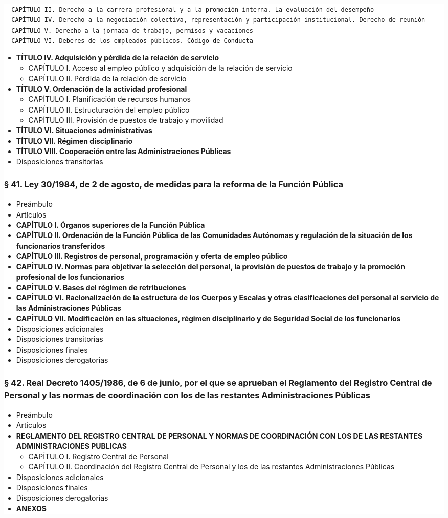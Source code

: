     - CAPÍTULO II. Derecho a la carrera profesional y a la promoción interna. La evaluación del desempeño
    - CAPÍTULO IV. Derecho a la negociación colectiva, representación y participación institucional. Derecho de reunión
    - CAPÍTULO V. Derecho a la jornada de trabajo, permisos y vacaciones
    - CAPÍTULO VI. Deberes de los empleados públicos. Código de Conducta
  - **TÍTULO IV. Adquisición y pérdida de la relación de servicio**
    - CAPÍTULO I. Acceso al empleo público y adquisición de la relación de servicio
    - CAPÍTULO II. Pérdida de la relación de servicio
  - **TÍTULO V. Ordenación de la actividad profesional**
    - CAPÍTULO I. Planificación de recursos humanos
    - CAPÍTULO II. Estructuración del empleo público
    - CAPÍTULO III. Provisión de puestos de trabajo y movilidad
  - **TÍTULO VI. Situaciones administrativas**
  - **TÍTULO VII. Régimen disciplinario**
  - **TÍTULO VIII. Cooperación entre las Administraciones Públicas**
- Disposiciones transitorias

### § 41. Ley 30/1984, de 2 de agosto, de medidas para la reforma de la Función Pública
- Preámbulo
- Artículos
- **CAPÍTULO I. Órganos superiores de la Función Pública**
- **CAPÍTULO II. Ordenación de la Función Pública de las Comunidades Autónomas y regulación de la situación de los funcionarios transferidos**
- **CAPÍTULO III. Registros de personal, programación y oferta de empleo público**
- **CAPÍTULO IV. Normas para objetivar la selección del personal, la provisión de puestos de trabajo y la promoción profesional de los funcionarios**
- **CAPÍTULO V. Bases del régimen de retribuciones**
- **CAPÍTULO VI. Racionalización de la estructura de los Cuerpos y Escalas y otras clasificaciones del personal al servicio de las Administraciones Públicas**
- **CAPÍTULO VII. Modificación en las situaciones, régimen disciplinario y de Seguridad Social de los funcionarios**
- Disposiciones adicionales
- Disposiciones transitorias
- Disposiciones finales
- Disposiciones derogatorias

### § 42. Real Decreto 1405/1986, de 6 de junio, por el que se aprueban el Reglamento del Registro Central de Personal y las normas de coordinación con los de las restantes Administraciones Públicas
- Preámbulo
- Artículos
- **REGLAMENTO DEL REGISTRO CENTRAL DE PERSONAL Y NORMAS DE COORDINACIÓN CON LOS DE LAS RESTANTES ADMINISTRACIONES PUBLICAS**
  - CAPÍTULO I. Registro Central de Personal
  - CAPÍTULO II. Coordinación del Registro Central de Personal y los de las restantes Administraciones Públicas
- Disposiciones adicionales
- Disposiciones finales
- Disposiciones derogatorias
- **ANEXOS**
